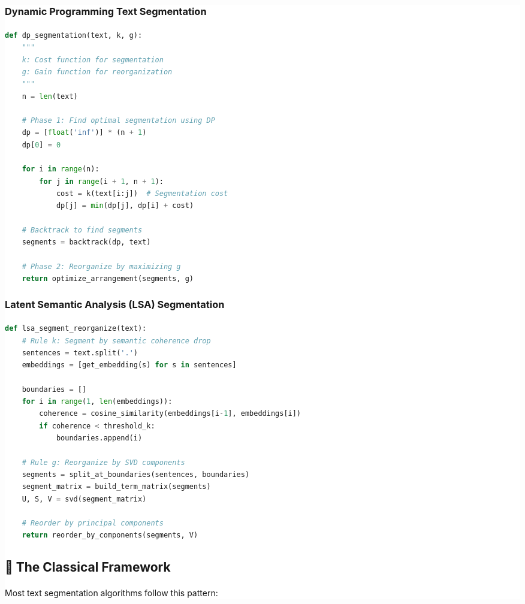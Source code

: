 ### **Dynamic Programming Text Segmentation**
```python
def dp_segmentation(text, k, g):
    """
    k: Cost function for segmentation
    g: Gain function for reorganization
    """
    n = len(text)
    
    # Phase 1: Find optimal segmentation using DP
    dp = [float('inf')] * (n + 1)
    dp[0] = 0
    
    for i in range(n):
        for j in range(i + 1, n + 1):
            cost = k(text[i:j])  # Segmentation cost
            dp[j] = min(dp[j], dp[i] + cost)
    
    # Backtrack to find segments
    segments = backtrack(dp, text)
    
    # Phase 2: Reorganize by maximizing g
    return optimize_arrangement(segments, g)
```

### **Latent Semantic Analysis (LSA) Segmentation**
```python
def lsa_segment_reorganize(text):
    # Rule k: Segment by semantic coherence drop
    sentences = text.split('.')
    embeddings = [get_embedding(s) for s in sentences]
    
    boundaries = []
    for i in range(1, len(embeddings)):
        coherence = cosine_similarity(embeddings[i-1], embeddings[i])
        if coherence < threshold_k:
            boundaries.append(i)
    
    # Rule g: Reorganize by SVD components
    segments = split_at_boundaries(sentences, boundaries)
    segment_matrix = build_term_matrix(segments)
    U, S, V = svd(segment_matrix)
    
    # Reorder by principal components
    return reorder_by_components(segments, V)
```

## 🎯 The Classical Framework

Most text segmentation algorithms follow this pattern:
